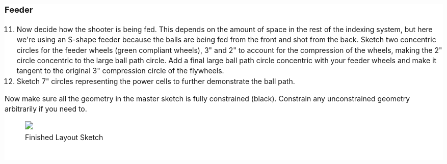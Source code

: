 ### Feeder 

11. Now decide how the shooter is being fed. This depends on the amount of space in the rest of the indexing system, but here we're using an S-shape feeder because the balls are being fed from the front and shot from the back. Sketch two concentric circles for the feeder wheels (green compliant wheels), 3" and 2" to account for the compression of the wheels, making the 2" circle concentric to the large ball path circle. Add a final large ball path circle concentric with your feeder wheels and make it tangent to the original 3" compression circle of the flywheels.
12. Sketch 7" circles representing the power cells to further demonstrate the ball path.

Now make sure all the geometry in the master sketch is fully constrained (black). Constrain any unconstrained geometry arbitrarily if you need to.

<figure>
    <img src="/img/learning-course/stage2-shooter/Finished Master Sketch.webp" width="70%">    
    <figcaption>Finished Layout Sketch</figcaption>
</figure>

<br>
